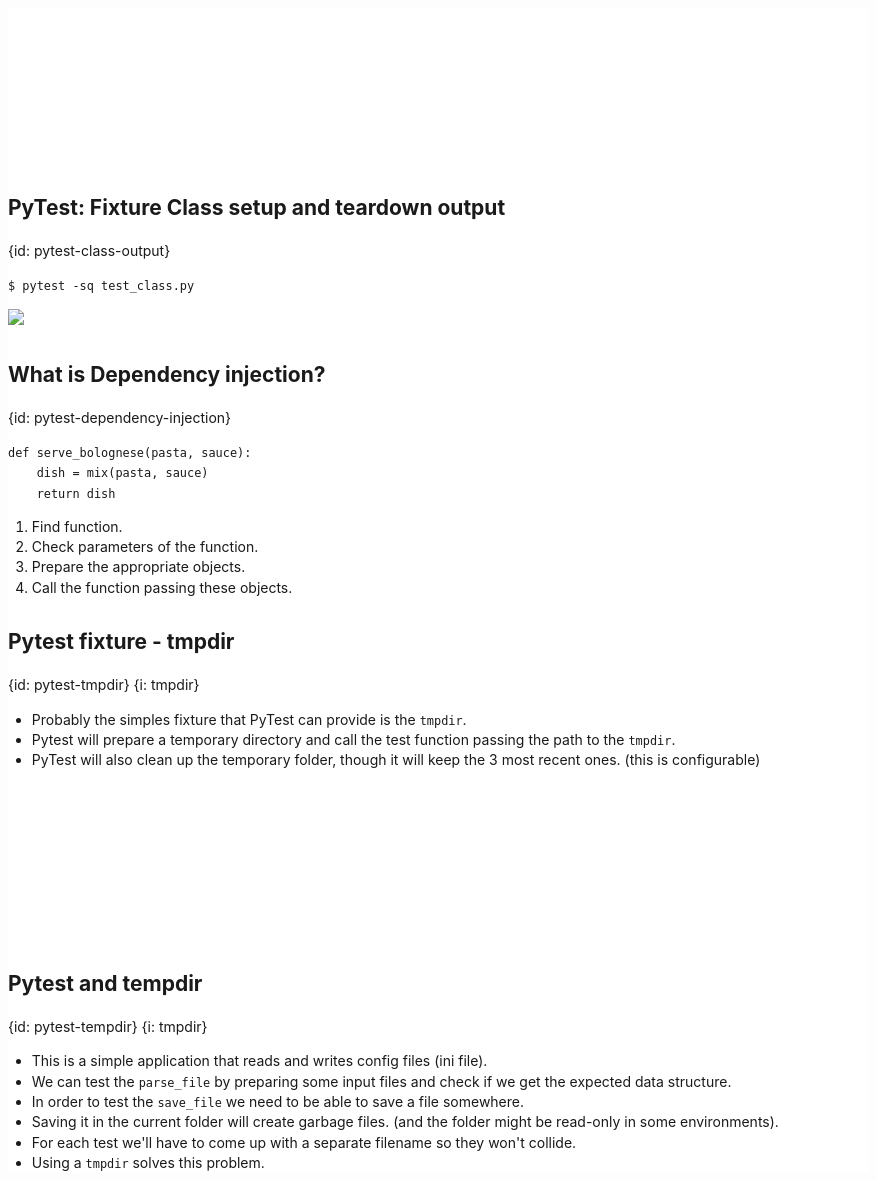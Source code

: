 ![](examples/pytest/test_class.py)


## PyTest: Fixture Class setup and teardown output
{id: pytest-class-output}

```
$ pytest -sq test_class.py
```

![](examples/pytest/test_class.out)

## What is Dependency injection?
{id: pytest-dependency-injection}

```
def serve_bolognese(pasta, sauce):
    dish = mix(pasta, sauce)
    return dish
```

1. Find function.
1. Check parameters of the function.
1. Prepare the appropriate objects.
1. Call the function passing these objects.


## Pytest fixture - tmpdir
{id: pytest-tmpdir}
{i: tmpdir}

* Probably the simples fixture that PyTest can provide is the `tmpdir`.
* Pytest will prepare a temporary directory and call the test function passing the path to the `tmpdir`.
* PyTest will also clean up the temporary folder, though it will keep the 3 most recent ones. (this is configurable)

![](examples/pytest/test_tmpdir.py)

## Pytest and tempdir
{id: pytest-tempdir}
{i: tmpdir}

* This is a simple application that reads and writes config files (ini file).
* We can test the `parse_file` by preparing some input files and check if we get the expected data structure.
* In order to test the `save_file` we need to be able to save a file somewhere.
* Saving it in the current folder will create garbage files. (and the folder might be read-only in some environments).
* For each test we'll have to come up with a separate filename so they won't collide.
* Using a `tmpdir` solves this problem.
